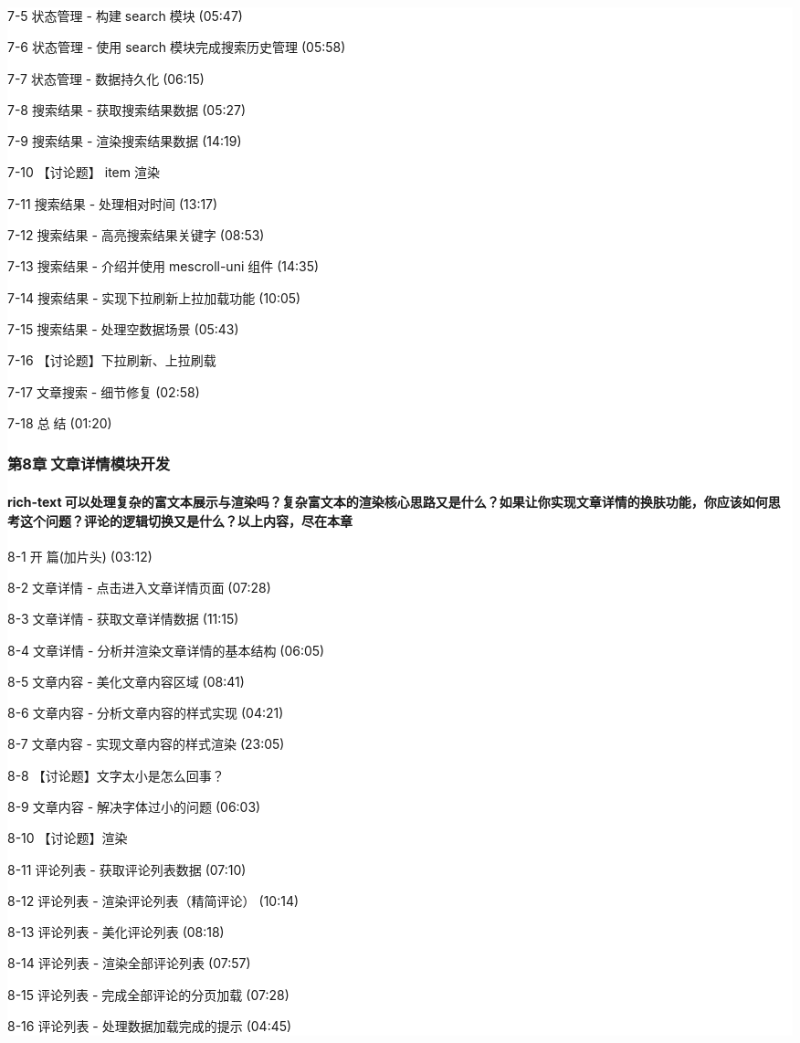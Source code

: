 7-5 状态管理 - 构建 search 模块 (05:47)

7-6 状态管理 - 使用 search 模块完成搜索历史管理 (05:58)

7-7 状态管理 - 数据持久化 (06:15)

7-8 搜索结果 - 获取搜索结果数据 (05:27)

7-9 搜索结果 - 渲染搜索结果数据 (14:19)

7-10 【讨论题】 item 渲染

7-11 搜索结果 - 处理相对时间 (13:17)

7-12 搜索结果 - 高亮搜索结果关键字 (08:53)

7-13 搜索结果 - 介绍并使用 mescroll-uni 组件 (14:35)

7-14 搜索结果 - 实现下拉刷新上拉加载功能 (10:05)

7-15 搜索结果 - 处理空数据场景 (05:43)

7-16 【讨论题】下拉刷新、上拉刷载

7-17 文章搜索 - 细节修复 (02:58)

7-18 总 结 (01:20)


### 第8章 文章详情模块开发

#### rich-text 可以处理复杂的富文本展示与渲染吗？复杂富文本的渲染核心思路又是什么？如果让你实现文章详情的换肤功能，你应该如何思考这个问题？评论的逻辑切换又是什么？以上内容，尽在本章
8-1 开 篇(加片头) (03:12)

8-2 文章详情 - 点击进入文章详情页面 (07:28)

8-3 文章详情 - 获取文章详情数据 (11:15)

8-4 文章详情 - 分析并渲染文章详情的基本结构 (06:05)

8-5 文章内容 - 美化文章内容区域 (08:41)

8-6 文章内容 - 分析文章内容的样式实现 (04:21)

8-7 文章内容 - 实现文章内容的样式渲染 (23:05)

8-8 【讨论题】文字太小是怎么回事？

8-9 文章内容 - 解决字体过小的问题 (06:03)

8-10 【讨论题】渲染

8-11 评论列表 - 获取评论列表数据 (07:10)

8-12 评论列表 - 渲染评论列表（精简评论） (10:14)

8-13 评论列表 - 美化评论列表 (08:18)

8-14 评论列表 - 渲染全部评论列表 (07:57)

8-15 评论列表 - 完成全部评论的分页加载 (07:28)

8-16 评论列表 - 处理数据加载完成的提示 (04:45)
